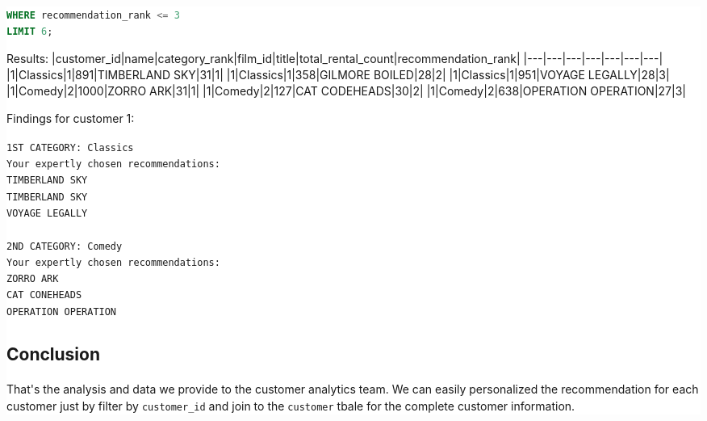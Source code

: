 ```sql
WHERE recommendation_rank <= 3
LIMIT 6;
```

Results:
|customer_id|name|category_rank|film_id|title|total_rental_count|recommendation_rank|
|---|---|---|---|---|---|---|
|1|Classics|1|891|TIMBERLAND SKY|31|1|
|1|Classics|1|358|GILMORE BOILED|28|2|
|1|Classics|1|951|VOYAGE LEGALLY|28|3|
|1|Comedy|2|1000|ZORRO ARK|31|1|
|1|Comedy|2|127|CAT CODEHEADS|30|2|
|1|Comedy|2|638|OPERATION OPERATION|27|3|

Findings for customer 1:
```
1ST CATEGORY: Classics
Your expertly chosen recommendations:
TIMBERLAND SKY
TIMBERLAND SKY
VOYAGE LEGALLY

2ND CATEGORY: Comedy
Your expertly chosen recommendations:
ZORRO ARK
CAT CONEHEADS
OPERATION OPERATION
```

## Conclusion

That's the analysis and data we provide to the customer analytics team. We can easily personalized the recommendation for each customer just by filter by `customer_id` and join to the `customer` tbale for the complete customer information. 
